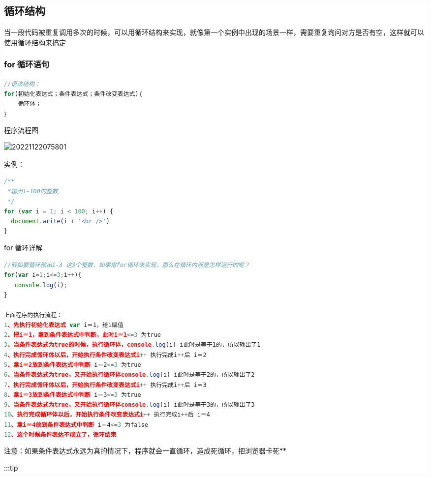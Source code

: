 ## 循环结构

当一段代码被重复调用多次的时候，可以用循环结构来实现，就像第一个实例中出现的场景一样，需要重复询问对方是否有空，这样就可以使用循环结构来搞定

### for 循环语句

```js
//语法结构：
for(初始化表达式；条件表达式；条件改变表达式)｛
    循环体；
｝
```

程序流程图

![20221122075801](https://nodeing-com-1252923609.cos.ap-chengdu.myqcloud.com//document20221122075801.png)

实例：

```js
/**
 *输出1-100的整数
 */
for (var i = 1; i < 100; i++) {
  document.write(i + '<br />')
}
```

for 循环详解

```js
//假如要循环输出1-3 这3个整数，如果用for循环来实现，那么在循环内部是怎样运行的呢？
for(var i=1;i<=3;i++){
   console.log(i);
}

上面程序的执行流程：
1、先执行初始化表达式 var i＝1，给i赋值
2、把i＝1，拿到条件表达式中判断，此时i＝1<=3 为true
3、当条件表达式为true的时候，执行循环体，console.log(i) i此时是等于1的，所以输出了1
4、执行完成循环体以后，开始执行条件改变表达式i++ 执行完成i++后 i＝2
5、拿i＝2放到条件表达式中判断 i＝2<=3 为true
6、当条件表达式为true，又开始执行循环体console.log(i) i此时是等于2的，所以输出了2
7、执行完成循环体以后，开始执行条件改变表达式i++ 执行完成i++后 i＝3
8、拿i＝3放到条件表达式中判断 i＝3<=3 为true
9、当条件表达式为true，又开始执行循环体console.log(i) i此时是等于3的，所以输出了3
10、执行完成循环体以后，开始执行条件改变表达式i++ 执行完成i++后 i＝4
11、拿i＝4放到条件表达式中判断 i＝4<=3 为false
12、这个时候条件表达不成立了，循环结束
```

注意：如果条件表达式永远为真的情况下，程序就会一直循环，造成死循环，把浏览器卡死\*\*

:::tip
